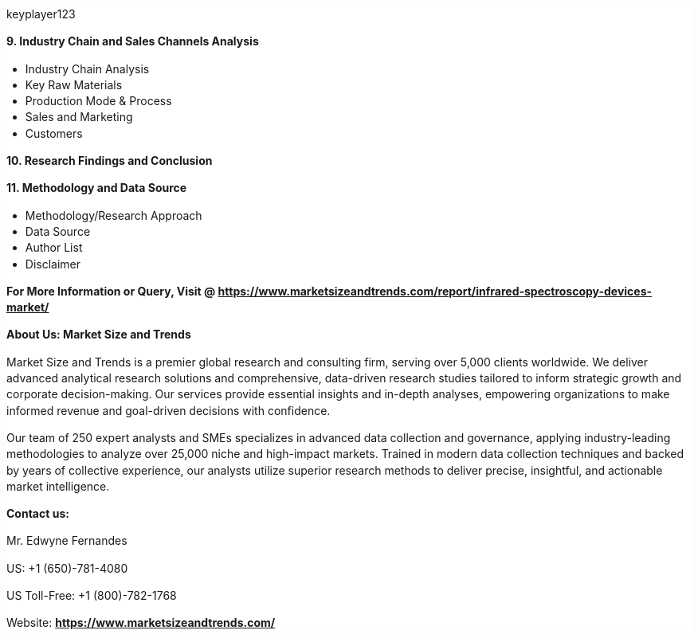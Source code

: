 keyplayer123</strong></p><p><strong>9. Industry Chain and Sales Channels Analysis</strong></p><ul><li>Industry Chain Analysis</li><li>Key Raw Materials</li><li>Production Mode &amp; Process</li><li>Sales and Marketing</li><li>Customers</li></ul><p><strong>10. Research Findings and Conclusion</strong></p><p><strong>11. Methodology and Data Source</strong></p><ul><li>Methodology/Research Approach</li><li>Data Source</li><li>Author List</li><li>Disclaimer</li></ul></p><p><strong>For More Information or Query, Visit @ <a href="https://www.marketsizeandtrends.com/report/infrared-spectroscopy-devices-market/">https://www.marketsizeandtrends.com/report/infrared-spectroscopy-devices-market/</a></strong></p><p><strong>About Us: Market Size and Trends</strong></p><p>Market Size and Trends is a premier global research and consulting firm, serving over 5,000 clients worldwide. We deliver advanced analytical research solutions and comprehensive, data-driven research studies tailored to inform strategic growth and corporate decision-making. Our services provide essential insights and in-depth analyses, empowering organizations to make informed revenue and goal-driven decisions with confidence.</p><p>Our team of 250 expert analysts and SMEs specializes in advanced data collection and governance, applying industry-leading methodologies to analyze over 25,000 niche and high-impact markets. Trained in modern data collection techniques and backed by years of collective experience, our analysts utilize superior research methods to deliver precise, insightful, and actionable market intelligence.</p><p><strong>Contact us:</strong></p><p>Mr. Edwyne Fernandes</p><p>US: +1 (650)-781-4080</p><p>US Toll-Free: +1 (800)-782-1768</p><p>Website: <strong><a href="https://www.marketsizeandtrends.com/">https://www.marketsizeandtrends.com/</a></strong></p>
